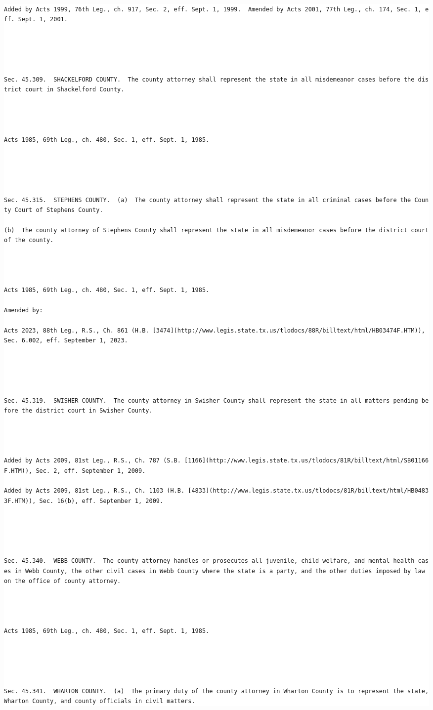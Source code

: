     
    
    
    Added by Acts 1999, 76th Leg., ch. 917, Sec. 2, eff. Sept. 1, 1999.  Amended by Acts 2001, 77th Leg., ch. 174, Sec. 1, eff. Sept. 1, 2001.
    
    
    
    
    
    Sec. 45.309.  SHACKELFORD COUNTY.  The county attorney shall represent the state in all misdemeanor cases before the district court in Shackelford County.
    
    
    
    
    Acts 1985, 69th Leg., ch. 480, Sec. 1, eff. Sept. 1, 1985.
    
    
    
    
    
    Sec. 45.315.  STEPHENS COUNTY.  (a)  The county attorney shall represent the state in all criminal cases before the County Court of Stephens County.
    
    (b)  The county attorney of Stephens County shall represent the state in all misdemeanor cases before the district court of the county.
    
    
    
    
    Acts 1985, 69th Leg., ch. 480, Sec. 1, eff. Sept. 1, 1985.
    
    Amended by: 
    
    Acts 2023, 88th Leg., R.S., Ch. 861 (H.B. [3474](http://www.legis.state.tx.us/tlodocs/88R/billtext/html/HB03474F.HTM)), Sec. 6.002, eff. September 1, 2023.
    
    
    
    
    
    Sec. 45.319.  SWISHER COUNTY.  The county attorney in Swisher County shall represent the state in all matters pending before the district court in Swisher County.
    
    
    
    
    Added by Acts 2009, 81st Leg., R.S., Ch. 787 (S.B. [1166](http://www.legis.state.tx.us/tlodocs/81R/billtext/html/SB01166F.HTM)), Sec. 2, eff. September 1, 2009.
    
    Added by Acts 2009, 81st Leg., R.S., Ch. 1103 (H.B. [4833](http://www.legis.state.tx.us/tlodocs/81R/billtext/html/HB04833F.HTM)), Sec. 16(b), eff. September 1, 2009.
    
    
    
    
    
    Sec. 45.340.  WEBB COUNTY.  The county attorney handles or prosecutes all juvenile, child welfare, and mental health cases in Webb County, the other civil cases in Webb County where the state is a party, and the other duties imposed by law on the office of county attorney.
    
    
    
    
    Acts 1985, 69th Leg., ch. 480, Sec. 1, eff. Sept. 1, 1985.
    
    
    
    
    
    Sec. 45.341.  WHARTON COUNTY.  (a)  The primary duty of the county attorney in Wharton County is to represent the state, Wharton County, and county officials in civil matters.
    